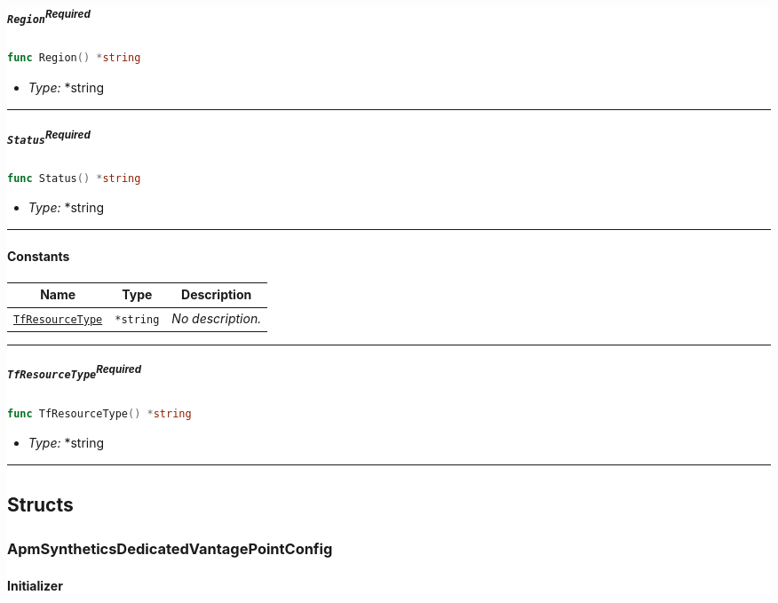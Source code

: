 ##### `Region`<sup>Required</sup> <a name="Region" id="rhizo-co-terraform-provider-oci.apmSyntheticsDedicatedVantagePoint.ApmSyntheticsDedicatedVantagePoint.property.region"></a>

```go
func Region() *string
```

- *Type:* *string

---

##### `Status`<sup>Required</sup> <a name="Status" id="rhizo-co-terraform-provider-oci.apmSyntheticsDedicatedVantagePoint.ApmSyntheticsDedicatedVantagePoint.property.status"></a>

```go
func Status() *string
```

- *Type:* *string

---

#### Constants <a name="Constants" id="Constants"></a>

| **Name** | **Type** | **Description** |
| --- | --- | --- |
| <code><a href="#rhizo-co-terraform-provider-oci.apmSyntheticsDedicatedVantagePoint.ApmSyntheticsDedicatedVantagePoint.property.tfResourceType">TfResourceType</a></code> | <code>*string</code> | *No description.* |

---

##### `TfResourceType`<sup>Required</sup> <a name="TfResourceType" id="rhizo-co-terraform-provider-oci.apmSyntheticsDedicatedVantagePoint.ApmSyntheticsDedicatedVantagePoint.property.tfResourceType"></a>

```go
func TfResourceType() *string
```

- *Type:* *string

---

## Structs <a name="Structs" id="Structs"></a>

### ApmSyntheticsDedicatedVantagePointConfig <a name="ApmSyntheticsDedicatedVantagePointConfig" id="rhizo-co-terraform-provider-oci.apmSyntheticsDedicatedVantagePoint.ApmSyntheticsDedicatedVantagePointConfig"></a>

#### Initializer <a name="Initializer" id="rhizo-co-terraform-provider-oci.apmSyntheticsDedicatedVantagePoint.ApmSyntheticsDedicatedVantagePointConfig.Initializer"></a>
